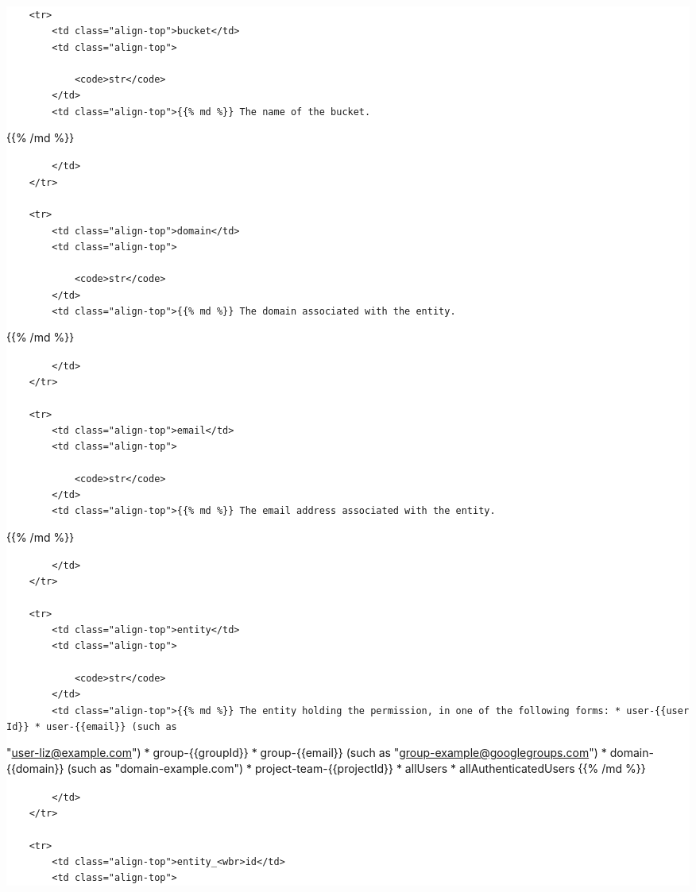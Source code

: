         <tr>
            <td class="align-top">bucket</td>
            <td class="align-top">
                
                <code>str</code>
            </td>
            <td class="align-top">{{% md %}} The name of the bucket.
 {{% /md %}}

            
            </td>
        </tr>
    
        <tr>
            <td class="align-top">domain</td>
            <td class="align-top">
                
                <code>str</code>
            </td>
            <td class="align-top">{{% md %}} The domain associated with the entity.
 {{% /md %}}

            
            </td>
        </tr>
    
        <tr>
            <td class="align-top">email</td>
            <td class="align-top">
                
                <code>str</code>
            </td>
            <td class="align-top">{{% md %}} The email address associated with the entity.
 {{% /md %}}

            
            </td>
        </tr>
    
        <tr>
            <td class="align-top">entity</td>
            <td class="align-top">
                
                <code>str</code>
            </td>
            <td class="align-top">{{% md %}} The entity holding the permission, in one of the following forms: * user-{{userId}} * user-{{email}} (such as
&#34;user-liz@example.com&#34;) * group-{{groupId}} * group-{{email}} (such as &#34;group-example@googlegroups.com&#34;) *
domain-{{domain}} (such as &#34;domain-example.com&#34;) * project-team-{{projectId}} * allUsers * allAuthenticatedUsers
 {{% /md %}}

            
            </td>
        </tr>
    
        <tr>
            <td class="align-top">entity_<wbr>id</td>
            <td class="align-top">
                